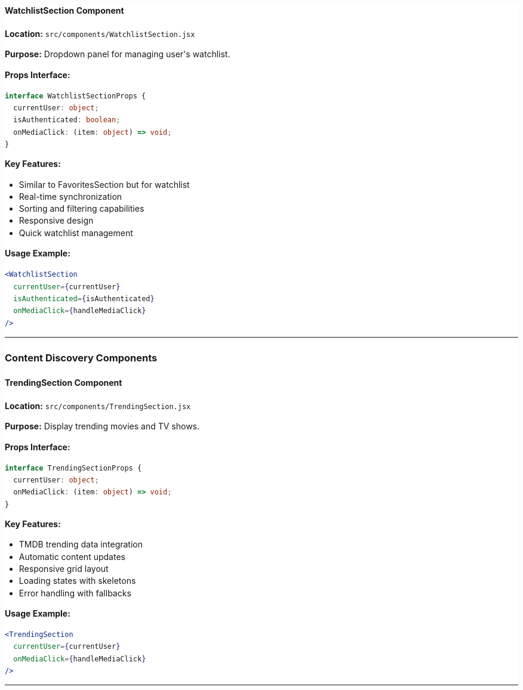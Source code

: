 
#### WatchlistSection Component
**Location:** `src/components/WatchlistSection.jsx`

**Purpose:** Dropdown panel for managing user's watchlist.

**Props Interface:**
```typescript
interface WatchlistSectionProps {
  currentUser: object;
  isAuthenticated: boolean;
  onMediaClick: (item: object) => void;
}
```

**Key Features:**
- Similar to FavoritesSection but for watchlist
- Real-time synchronization
- Sorting and filtering capabilities
- Responsive design
- Quick watchlist management

**Usage Example:**
```jsx
<WatchlistSection
  currentUser={currentUser}
  isAuthenticated={isAuthenticated}
  onMediaClick={handleMediaClick}
/>
```

---

### Content Discovery Components

#### TrendingSection Component
**Location:** `src/components/TrendingSection.jsx`

**Purpose:** Display trending movies and TV shows.

**Props Interface:**
```typescript
interface TrendingSectionProps {
  currentUser: object;
  onMediaClick: (item: object) => void;
}
```

**Key Features:**
- TMDB trending data integration
- Automatic content updates
- Responsive grid layout
- Loading states with skeletons
- Error handling with fallbacks

**Usage Example:**
```jsx
<TrendingSection
  currentUser={currentUser}
  onMediaClick={handleMediaClick}
/>
```

---